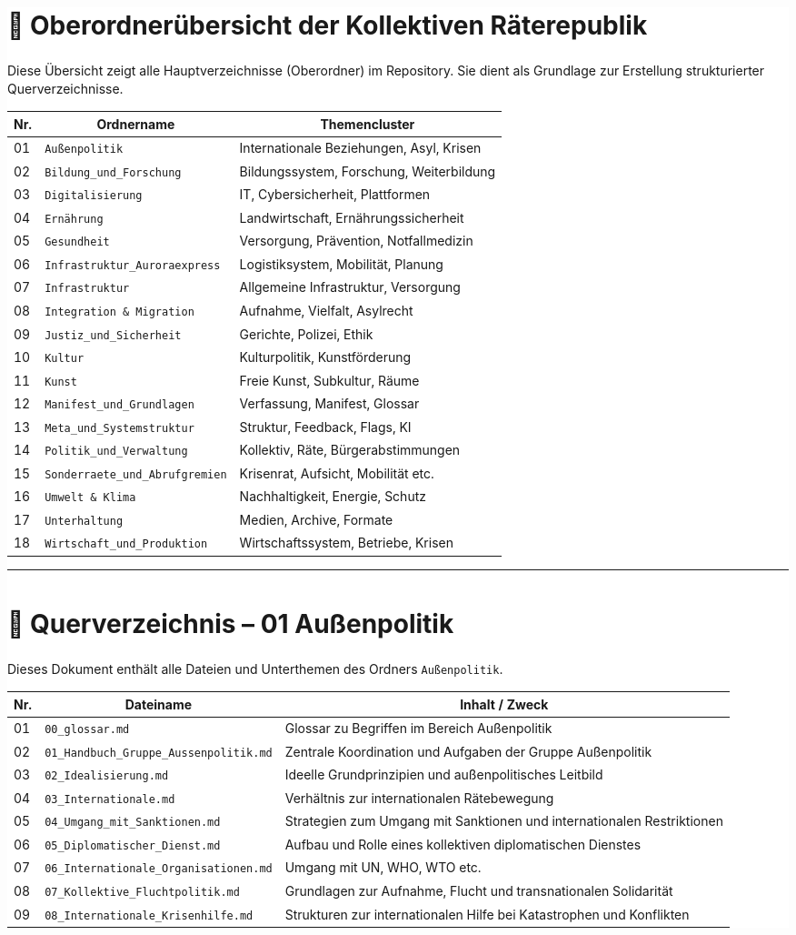 # 📁 Oberordnerübersicht der Kollektiven Räterepublik

Diese Übersicht zeigt alle Hauptverzeichnisse (Oberordner) im Repository. Sie dient als Grundlage zur Erstellung strukturierter Querverzeichnisse.

| Nr. | Ordnername                     | Themencluster                      |
|-----|--------------------------------|------------------------------------|
| 01  | `Außenpolitik`                 | Internationale Beziehungen, Asyl, Krisen |
| 02  | `Bildung_und_Forschung`        | Bildungssystem, Forschung, Weiterbildung |
| 03  | `Digitalisierung`              | IT, Cybersicherheit, Plattformen     |
| 04  | `Ernährung`                    | Landwirtschaft, Ernährungssicherheit |
| 05  | `Gesundheit`                   | Versorgung, Prävention, Notfallmedizin |
| 06  | `Infrastruktur_Auroraexpress`  | Logistiksystem, Mobilität, Planung   |
| 07  | `Infrastruktur`                | Allgemeine Infrastruktur, Versorgung |
| 08  | `Integration & Migration`      | Aufnahme, Vielfalt, Asylrecht       |
| 09  | `Justiz_und_Sicherheit`        | Gerichte, Polizei, Ethik            |
| 10  | `Kultur`                       | Kulturpolitik, Kunstförderung       |
| 11  | `Kunst`                        | Freie Kunst, Subkultur, Räume       |
| 12  | `Manifest_und_Grundlagen`      | Verfassung, Manifest, Glossar       |
| 13  | `Meta_und_Systemstruktur`      | Struktur, Feedback, Flags, KI       |
| 14  | `Politik_und_Verwaltung`       | Kollektiv, Räte, Bürgerabstimmungen |
| 15  | `Sonderraete_und_Abrufgremien` | Krisenrat, Aufsicht, Mobilität etc. |
| 16  | `Umwelt & Klima`               | Nachhaltigkeit, Energie, Schutz     |
| 17  | `Unterhaltung`                 | Medien, Archive, Formate            |
| 18  | `Wirtschaft_und_Produktion`    | Wirtschaftssystem, Betriebe, Krisen |

---

# 📁 Querverzeichnis – 01 Außenpolitik

Dieses Dokument enthält alle Dateien und Unterthemen des Ordners `Außenpolitik`.

| Nr. | Dateiname                                                                 | Inhalt / Zweck                                                                 |
|-----|---------------------------------------------------------------------------|--------------------------------------------------------------------------------|
| 01  | `00_glossar.md`                                                           | Glossar zu Begriffen im Bereich Außenpolitik                                  |
| 02  | `01_Handbuch_Gruppe_Aussenpolitik.md`                                     | Zentrale Koordination und Aufgaben der Gruppe Außenpolitik                    |
| 03  | `02_Idealisierung.md`                                                    | Ideelle Grundprinzipien und außenpolitisches Leitbild                         |
| 04  | `03_Internationale.md`                                                   | Verhältnis zur internationalen Rätebewegung                                   |
| 05  | `04_Umgang_mit_Sanktionen.md`                                            | Strategien zum Umgang mit Sanktionen und internationalen Restriktionen        |
| 06  | `05_Diplomatischer_Dienst.md`                                            | Aufbau und Rolle eines kollektiven diplomatischen Dienstes                    |
| 07  | `06_Internationale_Organisationen.md`                                    | Umgang mit UN, WHO, WTO etc.                                                  |
| 08  | `07_Kollektive_Fluchtpolitik.md`                                         | Grundlagen zur Aufnahme, Flucht und transnationalen Solidarität               |
| 09  | `08_Internationale_Krisenhilfe.md`                                       | Strukturen zur internationalen Hilfe bei Katastrophen und Konflikten          |